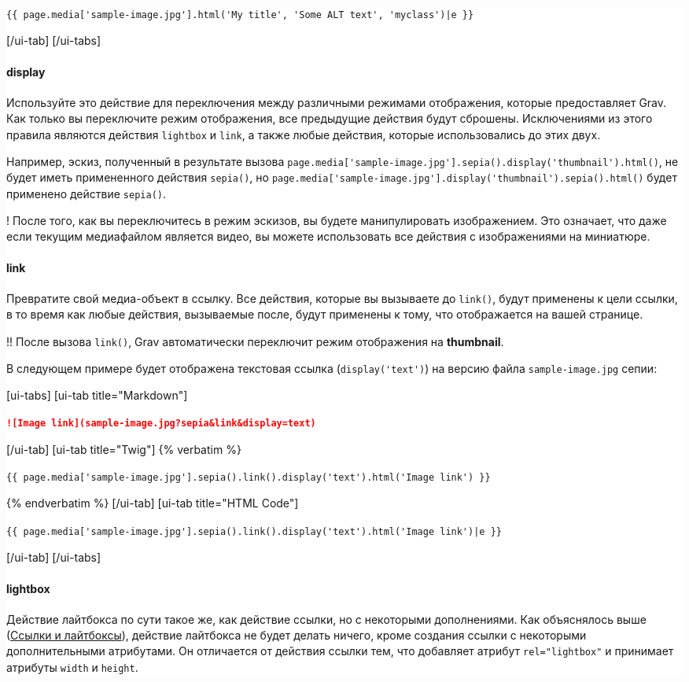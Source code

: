 ```html
{{ page.media['sample-image.jpg'].html('My title', 'Some ALT text', 'myclass')|e }}
```
[/ui-tab]
[/ui-tabs]


#### display

Используйте это действие для переключения между различными режимами отображения, которые предоставляет Grav. Как только вы переключите режим отображения, все предыдущие действия будут сброшены. Исключениями из этого правила являются действия `lightbox` и `link`, а также любые действия, которые использовались до этих двух.

Например, эскиз, полученный в результате вызова `page.media['sample-image.jpg'].sepia().display('thumbnail').html()`, не будет иметь примененного действия `sepia()`, но `page.media['sample-image.jpg'].display('thumbnail').sepia().html()` будет применено действие `sepia()`.

! После того, как вы переключитесь в режим эскизов, вы будете манипулировать изображением. Это означает, что даже если текущим медиафайлом является видео, вы можете использовать все действия с изображениями на миниатюре.

#### link

Превратите свой медиа-объект в ссылку. Все действия, которые вы вызываете до `link()`, будут применены к цели ссылки, в то время как любые действия, вызываемые после, будут применены к тому, что отображается на вашей странице.

!! После вызова `link()`, Grav автоматически переключит режим отображения на **thumbnail**.

В следующем примере будет отображена текстовая ссылка (`display('text')`) на версию файла `sample-image.jpg` сепии:

[ui-tabs]
[ui-tab title="Markdown"]
```markdown
![Image link](sample-image.jpg?sepia&link&display=text)
```
[/ui-tab]
[ui-tab title="Twig"]
{% verbatim %}
```twig
{{ page.media['sample-image.jpg'].sepia().link().display('text').html('Image link') }}
```
{% endverbatim %}
[/ui-tab]
[ui-tab title="HTML Code"]
```html
{{ page.media['sample-image.jpg'].sepia().link().display('text').html('Image link')|e }}
```
[/ui-tab]
[/ui-tabs]

#### lightbox

Действие лайтбокса по сути такое же, как действие ссылки, но с некоторыми дополнениями. Как объяснялось выше ([Ссылки и лайтбоксы](#ssylki-i-laytboksy)), действие лайтбокса не будет делать ничего, кроме создания ссылки с некоторыми дополнительными атрибутами. Он отличается от действия ссылки тем, что добавляет атрибут `rel="lightbox"` и принимает атрибуты `width` и `height`.
